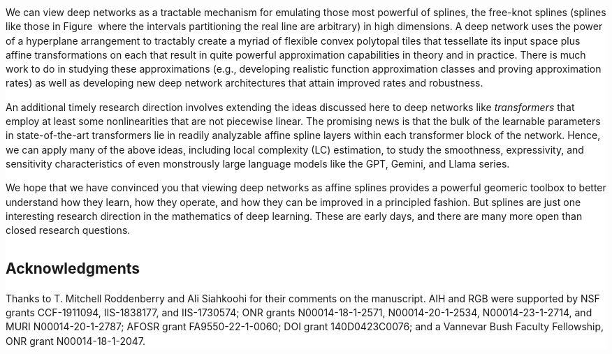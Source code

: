 We can view deep networks as a tractable mechanism for emulating those most powerful of splines, the free-knot splines (splines like those in Figure  where the intervals partitioning the real line are arbitrary) in high dimensions. A deep network uses the power of a hyperplane arrangement to tractably create a myriad of flexible convex polytopal tiles that tessellate its input space plus affine transformations on each that result in quite powerful approximation capabilities in theory and in practice. There is much work to do in studying these approximations (e.g., developing realistic function approximation classes and proving approximation rates) as well as developing new deep network architectures that attain improved rates and robustness.

An additional timely research direction involves extending the ideas discussed here to deep networks like *transformers* that employ at least some nonlinearities that are not piecewise linear. The promising news is that the bulk of the learnable parameters in state-of-the-art transformers lie in readily analyzable affine spline layers within each transformer block of the network. Hence, we can apply many of the above ideas, including local complexity (LC) estimation, to study the smoothness, expressivity, and sensitivity characteristics of even monstrously large language models like the GPT, Gemini, and Llama series.

We hope that we have convinced you that viewing deep networks as affine splines provides a powerful geomeric toolbox to better understand how they learn, how they operate, and how they can be improved in a principled fashion. But splines are just one interesting research direction in the mathematics of deep learning. These are early days, and there are many more open than closed research questions.

## Acknowledgments

Thanks to T. Mitchell Roddenberry and Ali Siahkoohi for their comments on the manuscript. AIH and RGB were supported by NSF grants CCF-1911094, IIS-1838177, and IIS-1730574; ONR grants N00014-18-1-2571, N00014-20-1-2534, N00014-23-1-2714, and MURI N00014-20-1-2787; AFOSR grant FA9550-22-1-0060; DOI grant 140D0423C0076; and a Vannevar Bush Faculty Fellowship, ONR grant N00014-18-1-2047.

[^1]: We remove the boldface from the labels in this example because they are scalars.

[^2]: As implemented in practice, batch normalization has two additional parameters that are learned as part of the gradient descent; however shows that these parameters have no effect on the optimization initialization and only a limited effect during learning as compared to $\mu$ and $\nu$.

[^3]: We allow ${\cal M}$ to intersect itself transversally in this setting.
